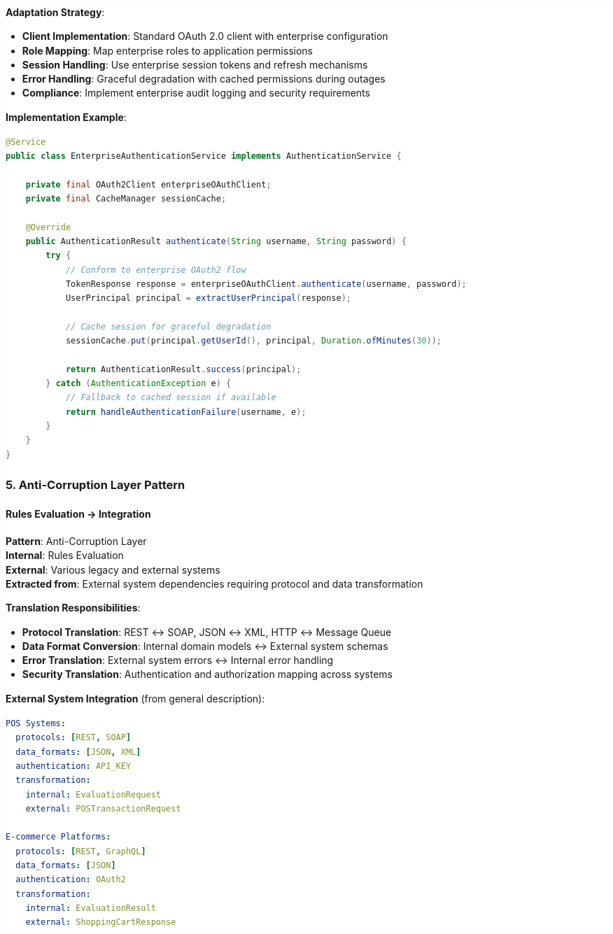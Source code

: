 **Adaptation Strategy**:
- **Client Implementation**: Standard OAuth 2.0 client with enterprise configuration
- **Role Mapping**: Map enterprise roles to application permissions
- **Session Handling**: Use enterprise session tokens and refresh mechanisms
- **Error Handling**: Graceful degradation with cached permissions during outages
- **Compliance**: Implement enterprise audit logging and security requirements

**Implementation Example**:
```java
@Service
public class EnterpriseAuthenticationService implements AuthenticationService {
    
    private final OAuth2Client enterpriseOAuthClient;
    private final CacheManager sessionCache;
    
    @Override
    public AuthenticationResult authenticate(String username, String password) {
        try {
            // Conform to enterprise OAuth2 flow
            TokenResponse response = enterpriseOAuthClient.authenticate(username, password);
            UserPrincipal principal = extractUserPrincipal(response);
            
            // Cache session for graceful degradation
            sessionCache.put(principal.getUserId(), principal, Duration.ofMinutes(30));
            
            return AuthenticationResult.success(principal);
        } catch (AuthenticationException e) {
            // Fallback to cached session if available
            return handleAuthenticationFailure(username, e);
        }
    }
}
```

### 5. Anti-Corruption Layer Pattern

#### Rules Evaluation → Integration
**Pattern**: Anti-Corruption Layer  
**Internal**: Rules Evaluation  
**External**: Various legacy and external systems  
**Extracted from**: External system dependencies requiring protocol and data transformation

**Translation Responsibilities**:
- **Protocol Translation**: REST ↔ SOAP, JSON ↔ XML, HTTP ↔ Message Queue
- **Data Format Conversion**: Internal domain models ↔ External system schemas
- **Error Translation**: External system errors ↔ Internal error handling
- **Security Translation**: Authentication and authorization mapping across systems

**External System Integration** (from general description):
```yaml
POS Systems:
  protocols: [REST, SOAP]
  data_formats: [JSON, XML]
  authentication: API_KEY
  transformation:
    internal: EvaluationRequest
    external: POSTransactionRequest

E-commerce Platforms:
  protocols: [REST, GraphQL]
  data_formats: [JSON]
  authentication: OAuth2
  transformation:
    internal: EvaluationResult
    external: ShoppingCartResponse
```